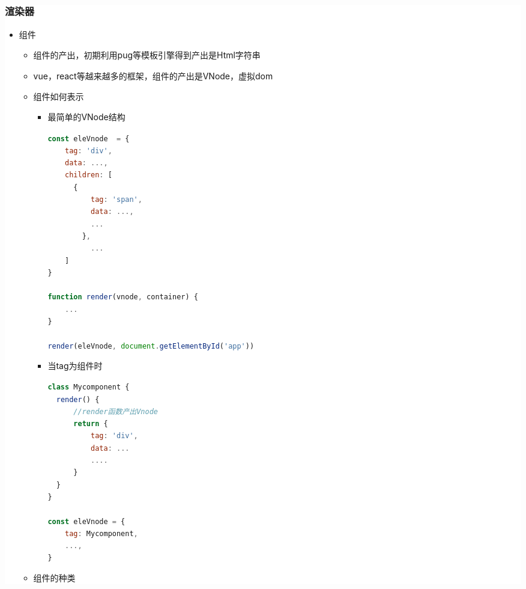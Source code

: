 

### 渲染器

- 组件

  - 组件的产出，初期利用pug等模板引擎得到产出是Html字符串

  - vue，react等越来越多的框架，组件的产出是VNode，虚拟dom

  - 组件如何表示

    - 最简单的VNode结构

      ```javascript
      const eleVnode  = {
          tag: 'div',
          data: ...,
          children: [
          	{
          		tag: 'span',
          		data: ...,
          		...
              },
            	...
          ]
      }
      
      function render(vnode, container) {
          ...
      }
      
      render(eleVnode, document.getElementById('app'))
      ```

      

    - 当tag为组件时

      ```javascript
      class Mycomponent {
      	render() {
      		//render函数产出Vnode
      		return {
      			tag: 'div',
      			data: ...
      			....
      		}
      	}
      }
      
      const eleVnode = {
          tag: Mycomponent,
          ...,
      }
      ```

  - 组件的种类
